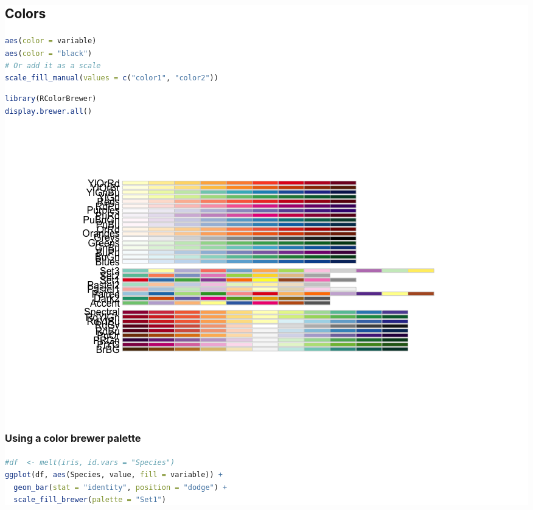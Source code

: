 Colors
------

``` r
aes(color = variable) 
aes(color = "black")
# Or add it as a scale
scale_fill_manual(values = c("color1", "color2"))
```

``` r
library(RColorBrewer) 
display.brewer.all() 
```

<img src="fig/08-plot-ggplot2-color-rbrew-1.png" style="display: block; margin: auto;" />

### Using a color brewer palette

``` r
#df  <- melt(iris, id.vars = "Species")
ggplot(df, aes(Species, value, fill = variable)) +
  geom_bar(stat = "identity", position = "dodge") +
  scale_fill_brewer(palette = "Set1")
```
